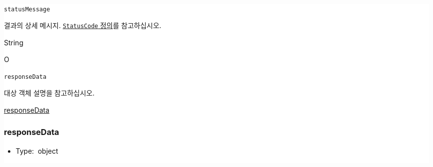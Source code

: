 <tr>

<td>

`statusMessage`

</td>

<td>

결과의 상세 메시지. [`StatusCode` 정의](/1_Overview.md#statuscode-정의)를 참고하십시오.

</td>

<td style="text-align: center;">

<span class="nowrap"> String </span>

</td>

<td style="text-align: center;">

O

</td>

</tr>

<tr>

<td>

`responseData`

</td>

<td>

대상 객체 설명을 참고하십시오.

</td>

<td style="text-align: center;">

[responseData](#responsedata)

</td>

<td style="text-align: center;">

</td>

</tr>

</tbody>

</table>

### responseData

  - Type:  object
    </p>

<table>
